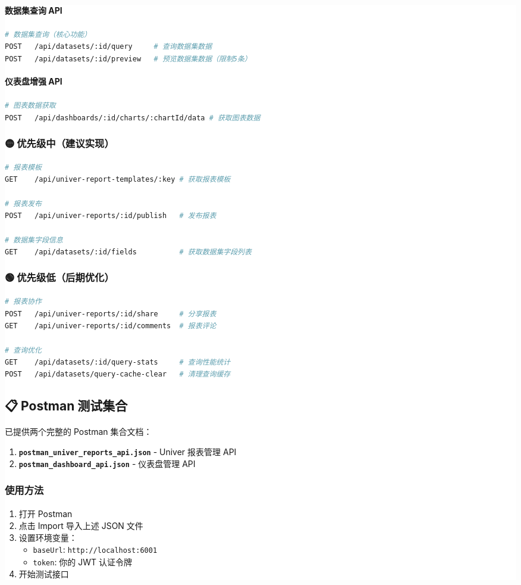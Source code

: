 #### 数据集查询 API

```bash
# 数据集查询（核心功能）
POST   /api/datasets/:id/query     # 查询数据集数据
POST   /api/datasets/:id/preview   # 预览数据集数据（限制5条）
```

#### 仪表盘增强 API

```bash
# 图表数据获取
POST   /api/dashboards/:id/charts/:chartId/data # 获取图表数据
```

### 🟡 优先级中（建议实现）

```bash
# 报表模板
GET    /api/univer-report-templates/:key # 获取报表模板

# 报表发布
POST   /api/univer-reports/:id/publish   # 发布报表

# 数据集字段信息
GET    /api/datasets/:id/fields          # 获取数据集字段列表
```

### 🟢 优先级低（后期优化）

```bash
# 报表协作
POST   /api/univer-reports/:id/share     # 分享报表
GET    /api/univer-reports/:id/comments  # 报表评论

# 查询优化
GET    /api/datasets/:id/query-stats     # 查询性能统计
POST   /api/datasets/query-cache-clear   # 清理查询缓存
```

## 📋 Postman 测试集合

已提供两个完整的 Postman 集合文档：

1. **`postman_univer_reports_api.json`** - Univer 报表管理 API
2. **`postman_dashboard_api.json`** - 仪表盘管理 API

### 使用方法

1. 打开 Postman
2. 点击 Import 导入上述 JSON 文件
3. 设置环境变量：
   - `baseUrl`: `http://localhost:6001`
   - `token`: 你的 JWT 认证令牌
4. 开始测试接口
